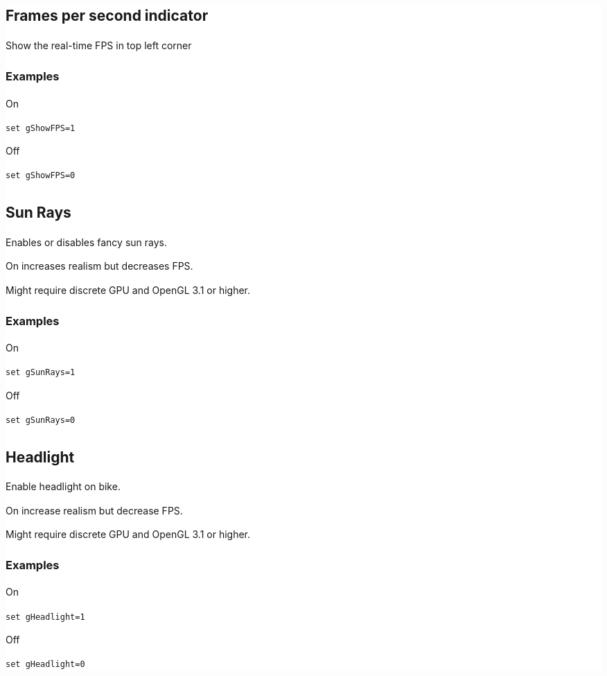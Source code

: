 ## Frames per second indicator

Show the real-time FPS in top left corner

### Examples

On

```
set gShowFPS=1
```

Off
```
set gShowFPS=0
```


## Sun Rays

Enables or disables fancy sun rays.

On increases realism but decreases FPS.

Might require discrete GPU and OpenGL 3.1 or higher.

### Examples

On

```
set gSunRays=1
```

Off
```
set gSunRays=0
```


## Headlight

Enable headlight on bike.

On increase realism but decrease FPS.

Might require discrete GPU and OpenGL 3.1 or higher.

### Examples

On

```
set gHeadlight=1
```

Off
```
set gHeadlight=0
```
